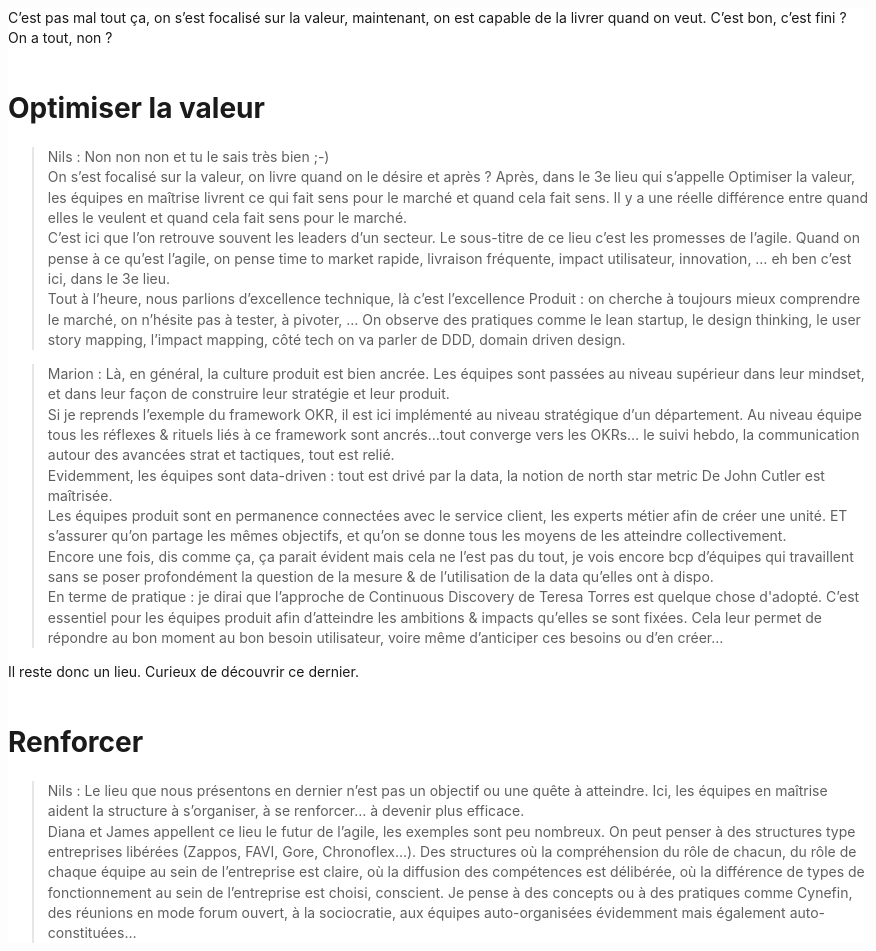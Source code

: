 C’est pas mal tout ça, on s’est focalisé sur la valeur, maintenant, on est capable de la livrer quand on veut. C’est bon, c’est fini ? On a tout, non ? 

# Optimiser la valeur

> Nils : Non non non et tu le sais très bien ;-)  
On s’est focalisé sur la valeur, on livre quand on le désire et après ? Après, dans le 3e lieu qui s’appelle Optimiser la valeur, les équipes en maîtrise livrent ce qui fait sens pour le marché et quand cela fait sens. Il y a une réelle différence entre quand elles le veulent et quand cela fait sens pour le marché.  
C’est ici que l’on retrouve souvent les leaders d’un secteur. Le sous-titre de ce lieu c’est les promesses de l’agile. Quand on pense à ce qu’est l’agile, on pense time to market rapide, livraison fréquente, impact utilisateur, innovation, … eh ben c’est ici, dans le 3e lieu.  
Tout à l’heure, nous parlions d’excellence technique, là c’est l’excellence Produit : on cherche à toujours mieux comprendre le marché, on n’hésite pas à tester, à pivoter, … On observe des pratiques comme le lean startup, le design thinking, le user story mapping, l’impact mapping, côté tech on va parler de DDD, domain driven design.  
  
> Marion : Là, en général, la culture produit est bien ancrée. 
Les équipes sont passées au niveau supérieur dans leur mindset, et dans leur façon de construire leur stratégie et leur produit.  
Si je reprends l’exemple du framework OKR, il est ici implémenté au niveau stratégique d’un département. Au niveau équipe tous les réflexes & rituels liés à ce framework sont ancrés…tout converge vers les OKRs… le suivi hebdo, la communication autour des avancées strat et tactiques, tout est relié.  
Evidemment, les équipes sont data-driven : tout est drivé par la data, la notion de north star metric De John Cutler est maîtrisée.  
Les équipes produit sont en permanence connectées avec le service client, les experts métier afin de créer une unité. ET s’assurer qu’on partage les mêmes objectifs, et qu’on se donne tous les moyens de les atteindre collectivement.  
Encore une fois, dis comme ça, ça parait évident mais cela ne l’est pas du tout, je vois encore bcp d’équipes qui travaillent sans se poser profondément la question de la mesure & de l’utilisation de la data qu’elles ont à dispo.  
En terme de pratique : je dirai que l’approche de Continuous Discovery de Teresa Torres est quelque chose d'adopté. C’est essentiel pour les équipes produit afin d’atteindre les ambitions & impacts qu’elles se sont fixées. Cela leur permet de répondre au bon moment au bon besoin utilisateur, voire même d’anticiper ces besoins ou d’en créer…  
  
Il reste donc un lieu. Curieux de découvrir ce dernier.

# Renforcer

> Nils : Le lieu que nous présentons en dernier n’est pas un objectif ou une quête à atteindre. Ici, les équipes en maîtrise aident la structure à s’organiser, à se renforcer… à devenir plus efficace.  
Diana et James appellent ce lieu le futur de l’agile, les exemples sont peu nombreux. On peut penser à des structures type entreprises libérées (Zappos, FAVI, Gore, Chronoflex…). Des structures où la compréhension du rôle de chacun, du rôle de chaque équipe au sein de l’entreprise est claire, où la diffusion des compétences est délibérée, où la différence de types de fonctionnement  au sein de l’entreprise est choisi, conscient.
Je pense à des concepts ou à des pratiques comme Cynefin, des réunions en mode forum ouvert, à la sociocratie, aux équipes auto-organisées évidemment mais également auto-constituées…  
  